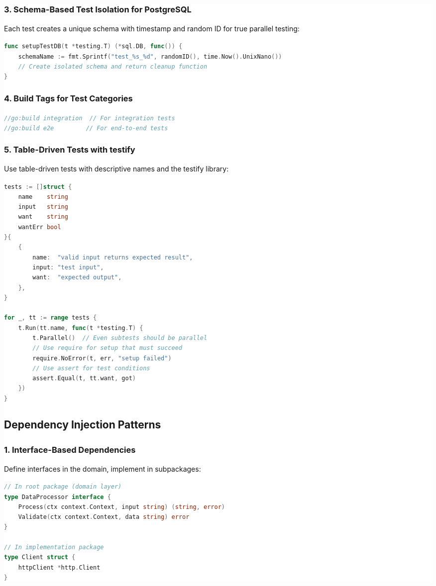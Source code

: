 ### 3. Schema-Based Test Isolation for PostgreSQL
Each test creates a unique schema with timestamp and random ID for true parallel testing:

```go
func setupTestDB(t *testing.T) (*sql.DB, func()) {
    schemaName := fmt.Sprintf("test_%s_%d", randomID(), time.Now().UnixNano())
    // Create isolated schema and return cleanup function
}
```

### 4. Build Tags for Test Categories
```go
//go:build integration  // For integration tests
//go:build e2e         // For end-to-end tests
```

### 5. Table-Driven Tests with testify
Use table-driven tests with descriptive names and the testify library:

```go
tests := []struct {
    name    string
    input   string
    want    string
    wantErr bool
}{
    {
        name:  "valid input returns expected result",
        input: "test input",
        want:  "expected output",
    },
}

for _, tt := range tests {
    t.Run(tt.name, func(t *testing.T) {
        t.Parallel()  // Even subtests should be parallel
        // Use require for setup that must succeed
        require.NoError(t, err, "setup failed")
        // Use assert for test conditions
        assert.Equal(t, tt.want, got)
    })
}
```

## Dependency Injection Patterns

### 1. Interface-Based Dependencies
Define interfaces in the domain, implement in subpackages:

```go
// In root package (domain layer)
type DataProcessor interface {
    Process(ctx context.Context, input string) (string, error)
    Validate(ctx context.Context, data string) error
}

// In implementation package
type Client struct {
    httpClient *http.Client
}
```
